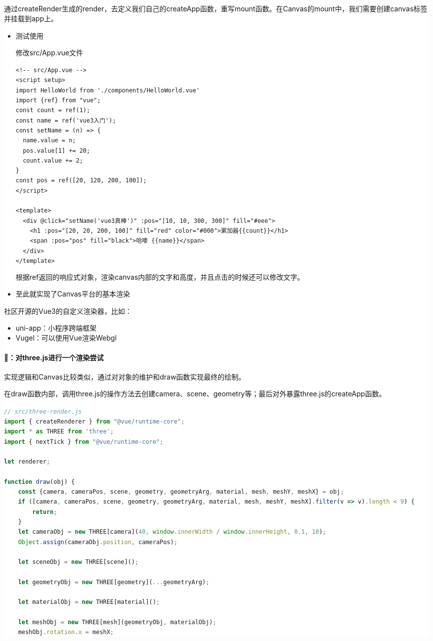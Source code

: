   通过createRender生成的render，去定义我们自己的createApp函数，重写mount函数。在Canvas的mount中，我们需要创建canvas标签并挂载到app上。

* 测试使用

  修改src/App.vue文件

  ```vue
  <!-- src/App.vue -->
  <script setup>
  import HelloWorld from './components/HelloWorld.vue'
  import {ref} from "vue";
  const count = ref(1);
  const name = ref('vue3入门');
  const setName = (n) => {
    name.value = n;
    pos.value[1] += 20;
    count.value += 2;
  }
  const pos = ref([20, 120, 200, 100]);
  </script>
  
  <template>
    <div @click="setName('vue3真棒')" :pos="[10, 10, 300, 300]" fill="#eee">
      <h1 :pos="[20, 20, 200, 100]" fill="red" color="#000">累加器{{count}}</h1>
      <span :pos="pos" fill="black">哈喽 {{name}}</span>
    </div>
  </template>
  ```

  根据ref返回的响应式对象，渲染canvas内部的文字和高度，并且点击的时候还可以修改文字。

* 至此就实现了Canvas平台的基本渲染

社区开源的Vue3的自定义渲染器，比如：

* uni-app：小程序跨端框架
* Vugel：可以使用Vue渲染Webgl

#### 🌰：对three.js进行一个渲染尝试

实现逻辑和Canvas比较类似，通过对对象的维护和draw函数实现最终的绘制。

在draw函数内部，调用three.js的操作方法去创建camera、scene、geometry等；最后对外暴露three.js的createApp函数。

```javascript
// src/three-render.js
import { createRenderer } from "@vue/runtime-core";
import * as THREE from 'three';
import { nextTick } from "@vue/runtime-core";

let renderer;

function draw(obj) {
    const {camera, cameraPos, scene, geometry, geometryArg, material, mesh, meshY, meshX} = obj;
    if ([camera, cameraPos, scene, geometry, geometryArg, material, mesh, meshY, meshX].filter(v => v).length < 9) {
        return;
    }
    let cameraObj = new THREE[camera](40, window.innerWidth / window.innerHeight, 0.1, 10);
    Object.assign(cameraObj.position, cameraPos);

    let sceneObj = new THREE[scene]();

    let geometryObj = new THREE[geometry](...geometryArg);

    let materialObj = new THREE[material]();

    let meshObj = new THREE[mesh](geometryObj, materialObj);
    meshObj.rotation.x = meshX;
```